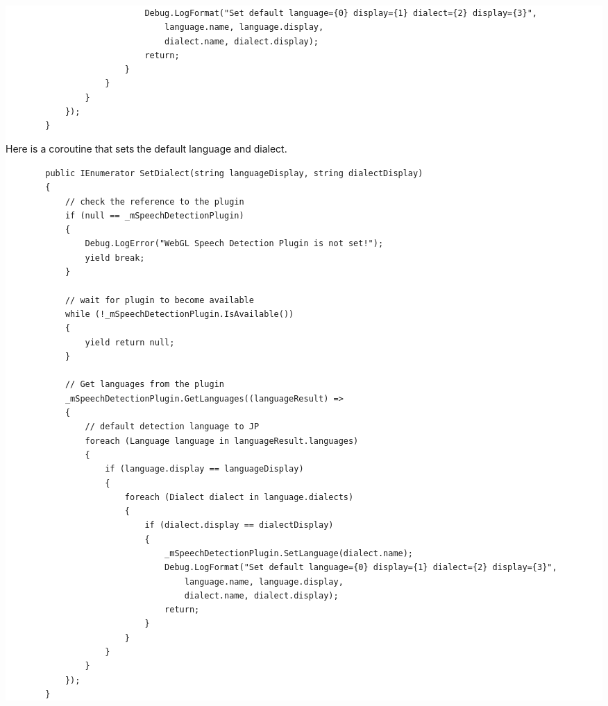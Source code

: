 ```
                            Debug.LogFormat("Set default language={0} display={1} dialect={2} display={3}",
                                language.name, language.display,
                                dialect.name, dialect.display);
                            return;
                        }
                    }
                }
            });
        }
```

Here is a coroutine that sets the default language and dialect.

```
        public IEnumerator SetDialect(string languageDisplay, string dialectDisplay)
        {
            // check the reference to the plugin
            if (null == _mSpeechDetectionPlugin)
            {
                Debug.LogError("WebGL Speech Detection Plugin is not set!");
                yield break;
            }

            // wait for plugin to become available
            while (!_mSpeechDetectionPlugin.IsAvailable())
            {
                yield return null;
            }

            // Get languages from the plugin
            _mSpeechDetectionPlugin.GetLanguages((languageResult) =>
            {
                // default detection language to JP
                foreach (Language language in languageResult.languages)
                {
                    if (language.display == languageDisplay)
                    {
                        foreach (Dialect dialect in language.dialects)
                        {
                            if (dialect.display == dialectDisplay)
                            {
                                _mSpeechDetectionPlugin.SetLanguage(dialect.name);
                                Debug.LogFormat("Set default language={0} display={1} dialect={2} display={3}",
                                    language.name, language.display,
                                    dialect.name, dialect.display);
                                return;
                            }
                        }
                    }
                }
            });
        }
```
